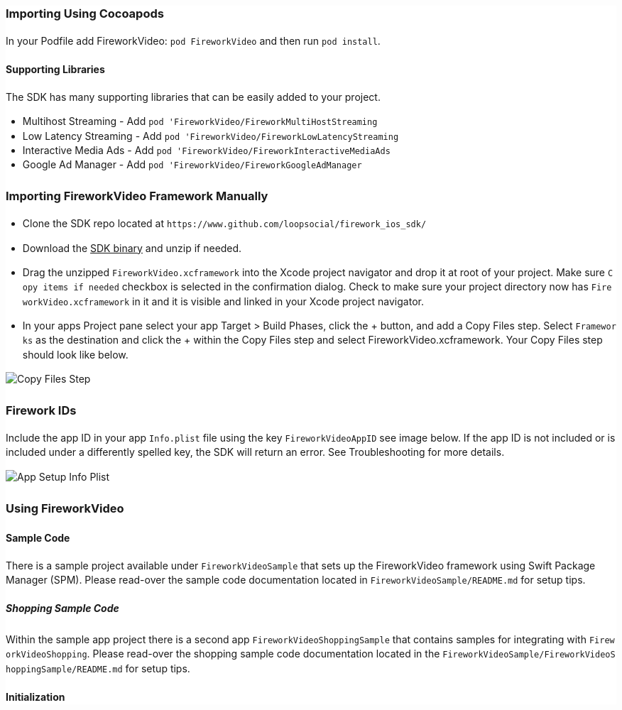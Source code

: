 ### Importing Using Cocoapods

In your Podfile add FireworkVideo: `pod FireworkVideo` and then run `pod install`.

#### Supporting Libraries
The SDK has many supporting libraries that can be easily added to your project.

  - Multihost Streaming - Add `pod 'FireworkVideo/FireworkMultiHostStreaming`
  - Low Latency Streaming - Add `pod 'FireworkVideo/FireworkLowLatencyStreaming`
  - Interactive Media Ads - Add `pod 'FireworkVideo/FireworkInteractiveMediaAds`
  - Google Ad Manager - Add `pod 'FireworkVideo/FireworkGoogleAdManager`

### Importing FireworkVideo Framework Manually

* Clone the SDK repo located at `https://www.github.com/loopsocial/firework_ios_sdk/`

* Download the [SDK binary](https://www.github.com/loopsocial/firework_ios_sdk/releases/download/v0.5.0/FireworkVideo-v0.5.0.xcframework.zip) and unzip if needed.

* Drag the unzipped `FireworkVideo.xcframework` into the Xcode project navigator and drop it at root of your project. Make sure `Copy items if needed` checkbox is selected in the confirmation dialog. Check to make sure your project directory now has `FireworkVideo.xcframework` in it and it is visible and linked in your Xcode project navigator.

* In your apps Project pane select your app Target > Build Phases, click the + button, and add a Copy Files step. Select `Frameworks` as the destination and click the + within the Copy Files step and select FireworkVideo.xcframework. Your Copy Files step should look like below. 

![Copy Files Step](https://github.com/loopsocial/firework_ios_sdk/blob/main/Resources/manual_installation_copy_files_step.png?raw=true)

### Firework IDs

Include the app ID in your app `Info.plist` file using the key `FireworkVideoAppID` see image below. If the app ID is not included or is included under a differently spelled key, the SDK will return an error. See Troubleshooting for more details.

![App Setup Info Plist](https://github.com/loopsocial/firework_ios_sdk/blob/main/Resources/app_setup_info_plist.png?raw=true)

### Using FireworkVideo

#### Sample Code

There is a sample project available under `FireworkVideoSample` that sets up the FireworkVideo framework using Swift Package Manager (SPM). Please read-over the sample code documentation located in `FireworkVideoSample/README.md` for setup tips.

##### Shopping Sample Code

Within the sample app project there is a second app `FireworkVideoShoppingSample` that contains samples for integrating with `FireworkVideoShopping`.
Please read-over the shopping sample code documentation located in the `FireworkVideoSample/FireworkVideoShoppingSample/README.md` for setup tips.

#### Initialization

